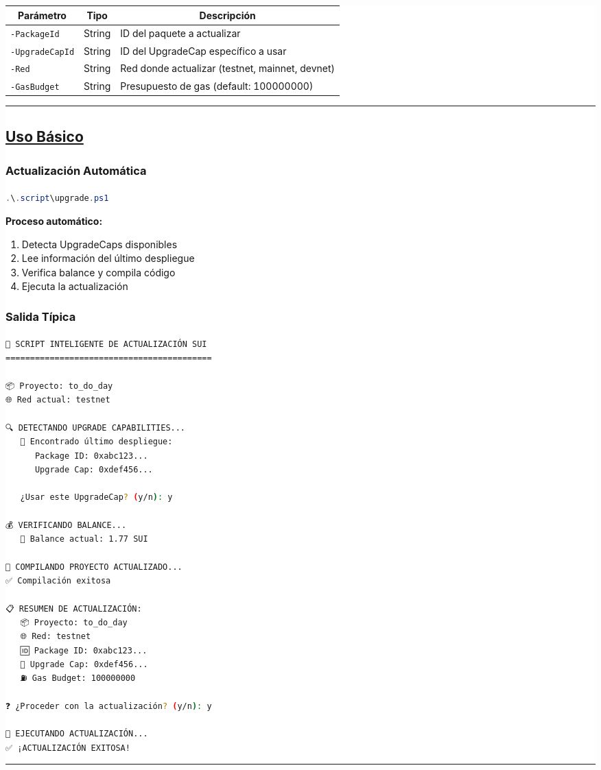 | Parámetro | Tipo | Descripción |
|-----------|------|-------------|
| `-PackageId` | String | ID del paquete a actualizar |
| `-UpgradeCapId` | String | ID del UpgradeCap específico a usar |
| `-Red` | String | Red donde actualizar (testnet, mainnet, devnet) |
| `-GasBudget` | String | Presupuesto de gas (default: 100000000) |

---

## [Uso Básico](#script-de-actualización-inteligente)

### Actualización Automática

```powershell
.\.script\upgrade.ps1
```

**Proceso automático:**

1. Detecta UpgradeCaps disponibles
2. Lee información del último despliegue
3. Verifica balance y compila código
4. Ejecuta la actualización

### Salida Típica

```bash
🔄 SCRIPT INTELIGENTE DE ACTUALIZACIÓN SUI
==========================================

📦 Proyecto: to_do_day
🌐 Red actual: testnet

🔍 DETECTANDO UPGRADE CAPABILITIES...
   📄 Encontrado último despliegue:
      Package ID: 0xabc123...
      Upgrade Cap: 0xdef456...

   ¿Usar este UpgradeCap? (y/n): y

💰 VERIFICANDO BALANCE...
   💼 Balance actual: 1.77 SUI

🔨 COMPILANDO PROYECTO ACTUALIZADO...
✅ Compilación exitosa

📋 RESUMEN DE ACTUALIZACIÓN:
   📦 Proyecto: to_do_day
   🌐 Red: testnet
   🆔 Package ID: 0xabc123...
   🔑 Upgrade Cap: 0xdef456...
   ⛽ Gas Budget: 100000000

❓ ¿Proceder con la actualización? (y/n): y

🚀 EJECUTANDO ACTUALIZACIÓN...
✅ ¡ACTUALIZACIÓN EXITOSA!
```

---
